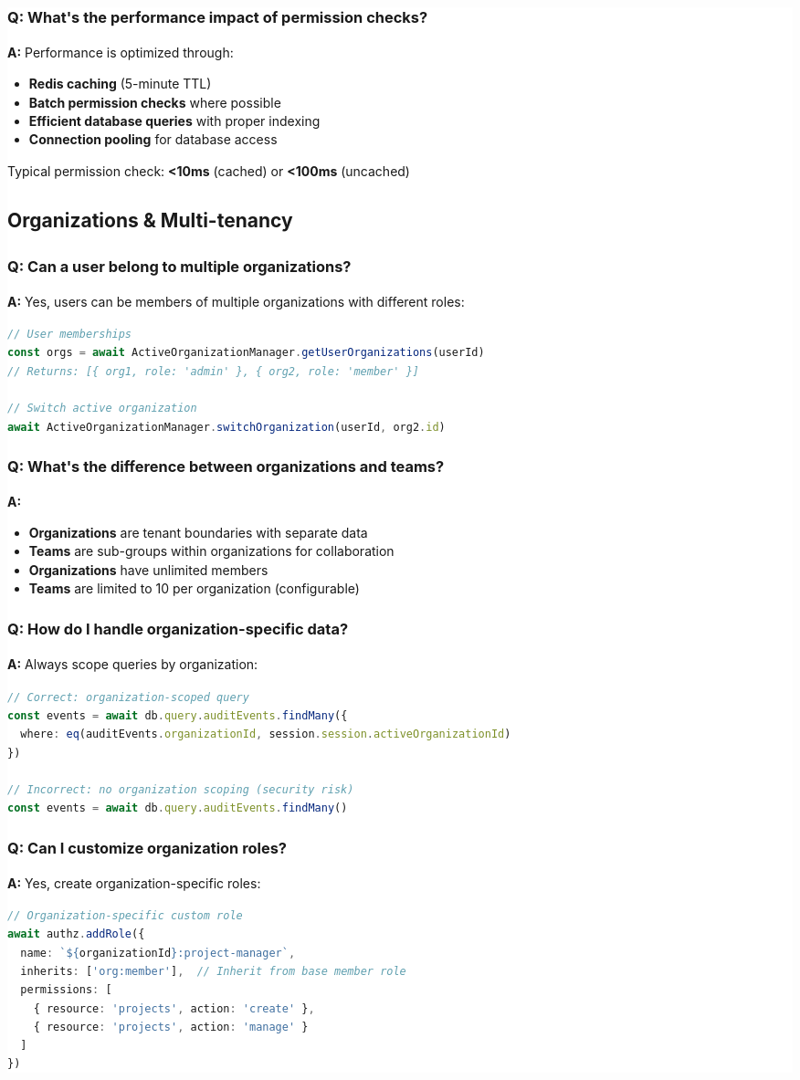 ### Q: What's the performance impact of permission checks?

**A:** Performance is optimized through:
- **Redis caching** (5-minute TTL)
- **Batch permission checks** where possible
- **Efficient database queries** with proper indexing
- **Connection pooling** for database access

Typical permission check: **<10ms** (cached) or **<100ms** (uncached)

## Organizations & Multi-tenancy

### Q: Can a user belong to multiple organizations?

**A:** Yes, users can be members of multiple organizations with different roles:

```typescript
// User memberships
const orgs = await ActiveOrganizationManager.getUserOrganizations(userId)
// Returns: [{ org1, role: 'admin' }, { org2, role: 'member' }]

// Switch active organization
await ActiveOrganizationManager.switchOrganization(userId, org2.id)
```

### Q: What's the difference between organizations and teams?

**A:** 
- **Organizations** are tenant boundaries with separate data
- **Teams** are sub-groups within organizations for collaboration
- **Organizations** have unlimited members
- **Teams** are limited to 10 per organization (configurable)

### Q: How do I handle organization-specific data?

**A:** Always scope queries by organization:

```typescript
// Correct: organization-scoped query
const events = await db.query.auditEvents.findMany({
  where: eq(auditEvents.organizationId, session.session.activeOrganizationId)
})

// Incorrect: no organization scoping (security risk)
const events = await db.query.auditEvents.findMany()
```

### Q: Can I customize organization roles?

**A:** Yes, create organization-specific roles:

```typescript
// Organization-specific custom role
await authz.addRole({
  name: `${organizationId}:project-manager`,
  inherits: ['org:member'],  // Inherit from base member role
  permissions: [
    { resource: 'projects', action: 'create' },
    { resource: 'projects', action: 'manage' }
  ]
})
```
